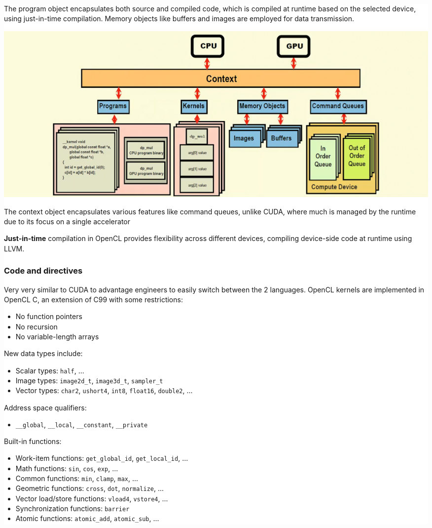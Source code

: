 The program object encapsulates both source and compiled code, which is compiled at runtime based on the selected device, using just-in-time compilation. Memory objects like buffers and images are employed for data transmission.

![](images/Pasted%20image%2020240521214629.png)

The context object encapsulates various features like command queues, unlike CUDA, where much is managed by the runtime due to its focus on a single accelerator

**Just-in-time** compilation in OpenCL provides flexibility across different devices, compiling device-side code at runtime using LLVM. 

### Code and directives

Very very similar to CUDA to advantage engineers to easily switch between the 2 languages. 
OpenCL kernels are implemented in OpenCL C, an extension of C99 with some restrictions:

- No function pointers
- No recursion 
- No variable-length arrays

New data types include:

- Scalar types: `half`, ...
- Image types: `image2d_t`, `image3d_t`, `sampler_t`
- Vector types: `char2`, `ushort4`, `int8`, `float16`, `double2`, ...

Address space qualifiers:

- `__global`, `__local`, `__constant`, `__private`

Built-in functions:

- Work-item functions: `get_global_id`, `get_local_id`, ...
- Math functions: `sin`, `cos`, `exp`, ...
- Common functions: `min`, `clamp`, `max`, ...
- Geometric functions: `cross`, `dot`, `normalize`, ...
- Vector load/store functions: `vload4`, `vstore4`, ...
- Synchronization functions: `barrier`
- Atomic functions: `atomic_add`, `atomic_sub`, ...
